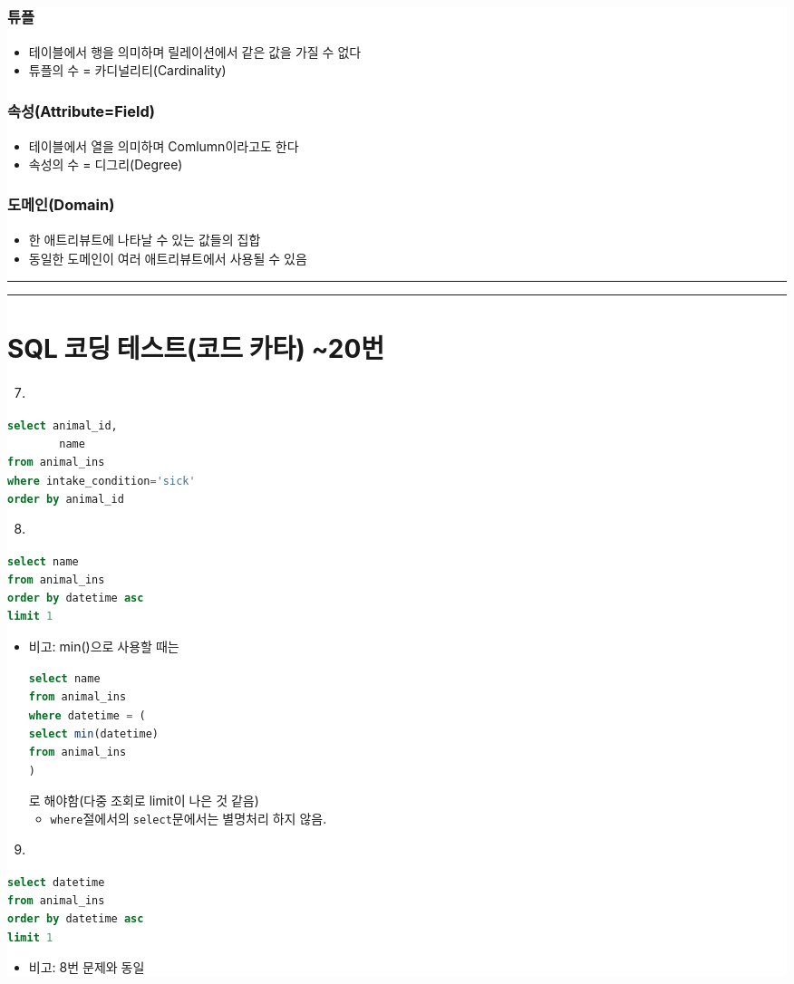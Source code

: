 ### 튜플
- 테이블에서 행을 의미하며 릴레이션에서 같은 값을 가질 수 없다
- 튜플의 수 = 카디널리티(Cardinality)
### 속성(Attribute=Field)
- 테이블에서 열을 의미하며 Comlumn이라고도 한다
- 속성의 수 = 디그리(Degree)
### 도메인(Domain)
- 한 애트리뷰트에 나타날 수 있는 값들의 집합
- 동일한 도메인이 여러 애트리뷰트에서 사용될 수 있음

---
---

# SQL 코딩 테스트(코드 카타) ~20번
7.
```sql
select animal_id,
        name
from animal_ins
where intake_condition='sick'
order by animal_id
```

8.
``` sql
select name
from animal_ins
order by datetime asc
limit 1
```
- 비고: min()으로 사용할 때는
  ```sql
  select name
  from animal_ins
  where datetime = (
  select min(datetime)
  from animal_ins
  )
  ```
  로 해야함(다중 조회로 limit이 나은 것 같음)
  - `where`절에서의 `select`문에서는 별명처리 하지 않음.
  
9.
```sql
select datetime
from animal_ins
order by datetime asc
limit 1
```
- 비고: 8번 문제와 동일  
